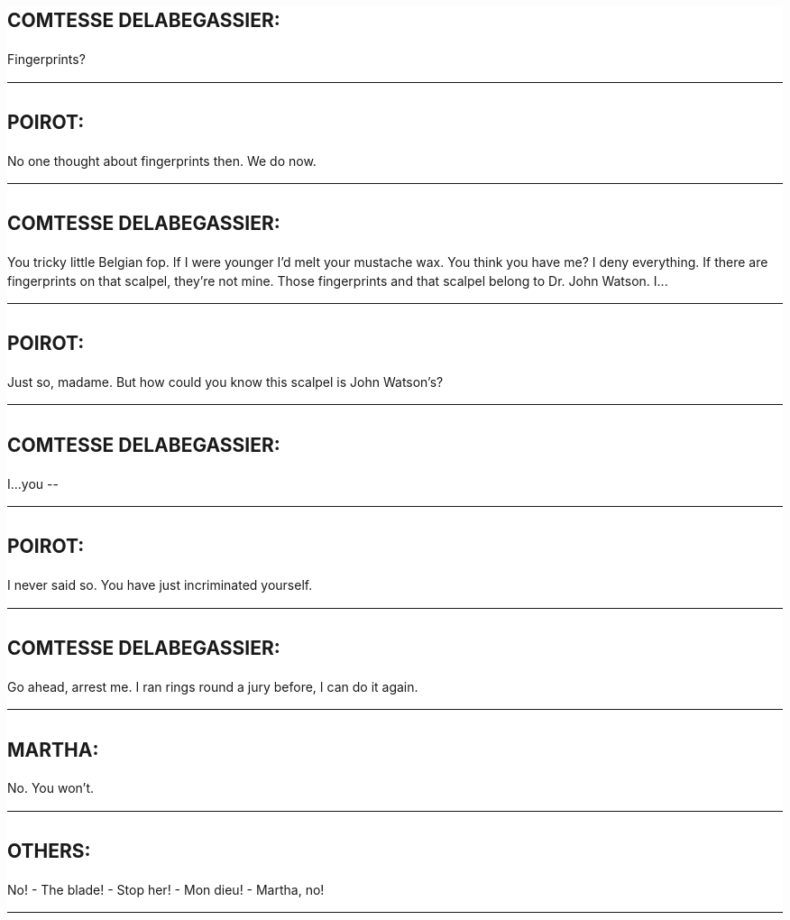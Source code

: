
## COMTESSE DELABEGASSIER:
Fingerprints?

---

## POIROT:
No one thought about fingerprints then. We do now.

---

## COMTESSE DELABEGASSIER:
You tricky little Belgian fop. If I were younger I’d melt your mustache wax. You think you have me? I deny everything. If there are fingerprints on that scalpel, they’re not mine. Those fingerprints and that scalpel belong to Dr. John Watson. I...

---

## POIROT:
Just so, madame. But how could you know this scalpel is John Watson’s?

---

## COMTESSE DELABEGASSIER:
I...you --

---

## POIROT:
I never said so. You have just incriminated yourself.

---

## COMTESSE DELABEGASSIER:
Go ahead, arrest me. I ran rings round a jury before, I can do it again.

---

## MARTHA:
No. You won’t.

---


## OTHERS: 
No! - The blade! - Stop her! - Mon dieu! - Martha, no!

---
